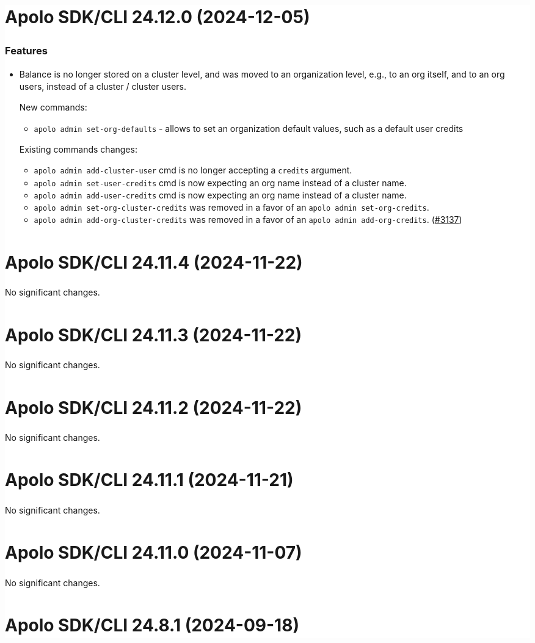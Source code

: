 [comment]: # (Please do not modify this file)
[comment]: # (Put you comments to changelog.d and it will be moved to changelog in next release)

[comment]: # (Clear the text on make release for canceling the release)

[comment]: # (towncrier release notes start)

# Apolo SDK/CLI 24.12.0 (2024-12-05)

### Features

- Balance is no longer stored on a cluster level, and was moved to an organization level, e.g.,
  to an org itself, and to an org users, instead of a cluster / cluster users.

  New commands:
    - `apolo admin set-org-defaults` - allows to set an organization default values, such as a default user credits

  Existing commands changes:
    - `apolo admin add-cluster-user` cmd is no longer accepting a `credits` argument.
    - `apolo admin set-user-credits` cmd is now expecting an org name instead of a cluster name.
    - `apolo admin add-user-credits` cmd is now expecting an org name instead of a cluster name.
    - `apolo admin set-org-cluster-credits` was removed in a favor of an `apolo admin set-org-credits`.
    - `apolo admin add-org-cluster-credits` was removed in a favor of an `apolo admin add-org-credits`. ([#3137](https://github.com/neuro-inc/neuro-cli/issues/3137))


# Apolo SDK/CLI 24.11.4 (2024-11-22)

No significant changes.


# Apolo SDK/CLI 24.11.3 (2024-11-22)

No significant changes.


# Apolo SDK/CLI 24.11.2 (2024-11-22)

No significant changes.


# Apolo SDK/CLI 24.11.1 (2024-11-21)

No significant changes.


# Apolo SDK/CLI 24.11.0 (2024-11-07)

No significant changes.


# Apolo SDK/CLI 24.8.1 (2024-09-18)
